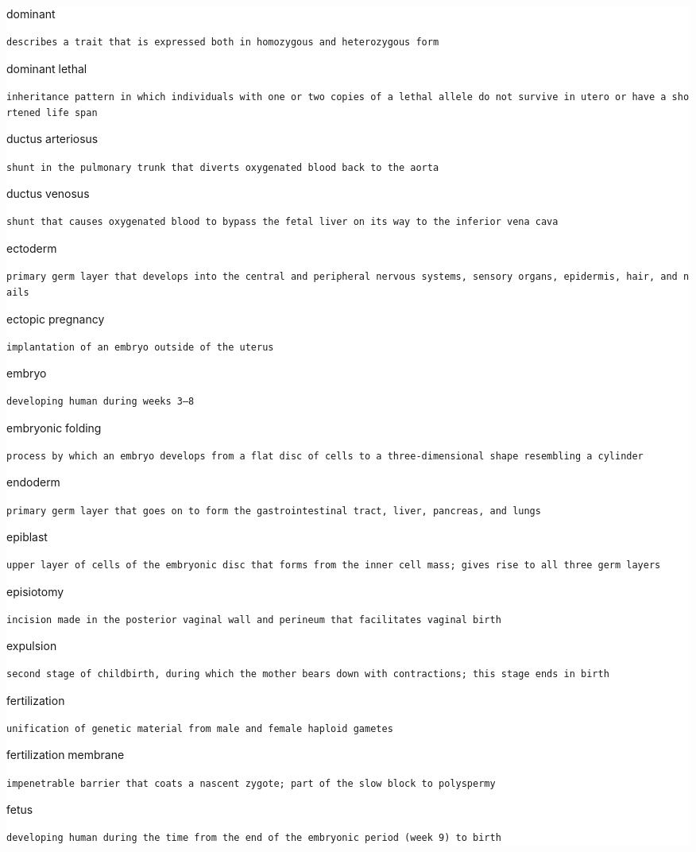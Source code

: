 dominant

    describes a trait that is expressed both in homozygous and heterozygous form

dominant lethal

    inheritance pattern in which individuals with one or two copies of a lethal allele do not survive in utero or have a shortened life span

ductus arteriosus

    shunt in the pulmonary trunk that diverts oxygenated blood back to the aorta

ductus venosus

    shunt that causes oxygenated blood to bypass the fetal liver on its way to the inferior vena cava

ectoderm

    primary germ layer that develops into the central and peripheral nervous systems, sensory organs, epidermis, hair, and nails

ectopic pregnancy

    implantation of an embryo outside of the uterus

embryo

    developing human during weeks 3–8

embryonic folding

    process by which an embryo develops from a flat disc of cells to a three-dimensional shape resembling a cylinder

endoderm

    primary germ layer that goes on to form the gastrointestinal tract, liver, pancreas, and lungs

epiblast

    upper layer of cells of the embryonic disc that forms from the inner cell mass; gives rise to all three germ layers

episiotomy

    incision made in the posterior vaginal wall and perineum that facilitates vaginal birth

expulsion

    second stage of childbirth, during which the mother bears down with contractions; this stage ends in birth

fertilization

    unification of genetic material from male and female haploid gametes

fertilization membrane

    impenetrable barrier that coats a nascent zygote; part of the slow block to polyspermy

fetus

    developing human during the time from the end of the embryonic period (week 9) to birth
